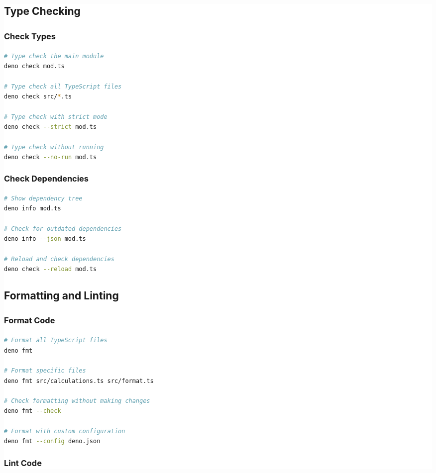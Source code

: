 ## Type Checking

### Check Types

```bash
# Type check the main module
deno check mod.ts

# Type check all TypeScript files
deno check src/*.ts

# Type check with strict mode
deno check --strict mod.ts

# Type check without running
deno check --no-run mod.ts
```

### Check Dependencies

```bash
# Show dependency tree
deno info mod.ts

# Check for outdated dependencies
deno info --json mod.ts

# Reload and check dependencies
deno check --reload mod.ts
```

## Formatting and Linting

### Format Code

```bash
# Format all TypeScript files
deno fmt

# Format specific files
deno fmt src/calculations.ts src/format.ts

# Check formatting without making changes
deno fmt --check

# Format with custom configuration
deno fmt --config deno.json
```

### Lint Code
